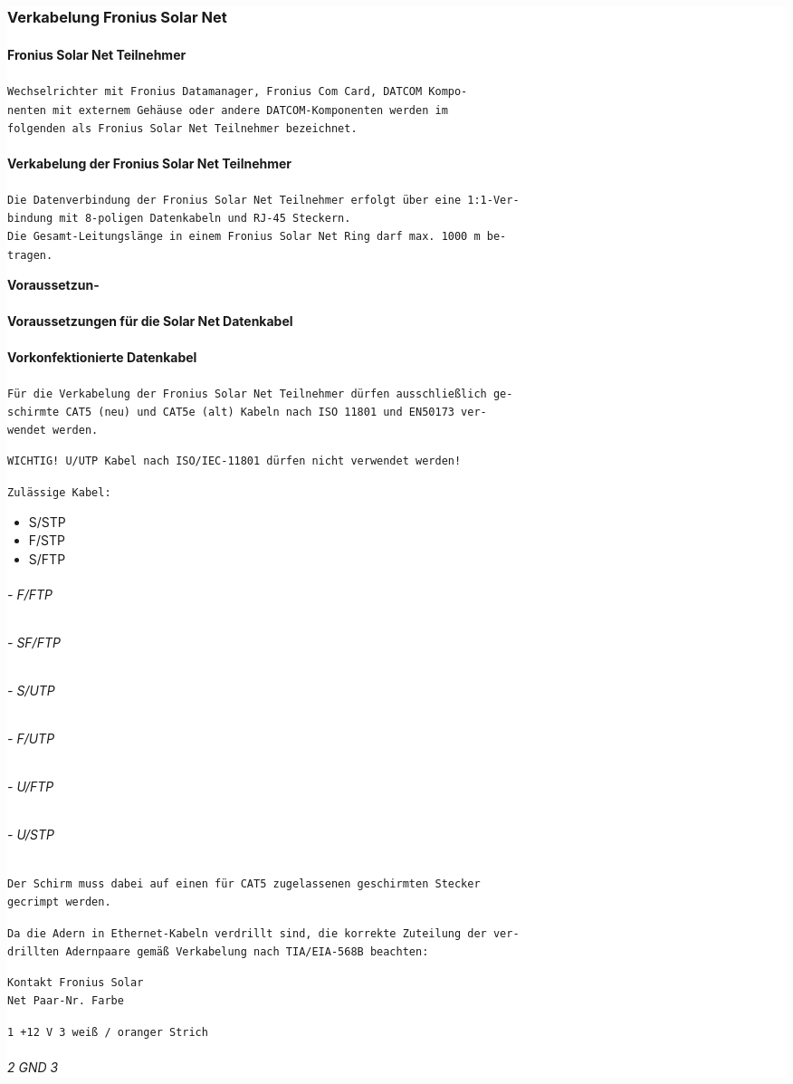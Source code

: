 ### Verkabelung Fronius Solar Net

#### Fronius Solar Net Teilnehmer

```
Wechselrichter mit Fronius Datamanager, Fronius Com Card, DATCOM Kompo-
nenten mit externem Gehäuse oder andere DATCOM-Komponenten werden im
folgenden als Fronius Solar Net Teilnehmer bezeichnet.
```
#### Verkabelung der Fronius Solar Net Teilnehmer

```
Die Datenverbindung der Fronius Solar Net Teilnehmer erfolgt über eine 1:1-Ver-
bindung mit 8-poligen Datenkabeln und RJ-45 Steckern.
Die Gesamt-Leitungslänge in einem Fronius Solar Net Ring darf max. 1000 m be-
tragen.
```
**Voraussetzun-**

#### Voraussetzungen für die Solar Net Datenkabel

#### Vorkonfektionierte Datenkabel

```
Für die Verkabelung der Fronius Solar Net Teilnehmer dürfen ausschließlich ge-
schirmte CAT5 (neu) und CAT5e (alt) Kabeln nach ISO 11801 und EN50173 ver-
wendet werden.
```
```
WICHTIG! U/UTP Kabel nach ISO/IEC-11801 dürfen nicht verwendet werden!
```
```
Zulässige Kabel:
```
- S/STP
- F/STP
- S/FTP

###### - F/FTP

###### - SF/FTP

###### - S/UTP

###### - F/UTP

###### - U/FTP

###### - U/STP

```
Der Schirm muss dabei auf einen für CAT5 zugelassenen geschirmten Stecker
gecrimpt werden.
```
```
Da die Adern in Ethernet-Kabeln verdrillt sind, die korrekte Zuteilung der ver-
drillten Adernpaare gemäß Verkabelung nach TIA/EIA-568B beachten:
```
```
Kontakt Fronius Solar
Net Paar-Nr. Farbe
```
```
1 +12 V 3 weiß / oranger Strich
```
###### 2 GND 3
